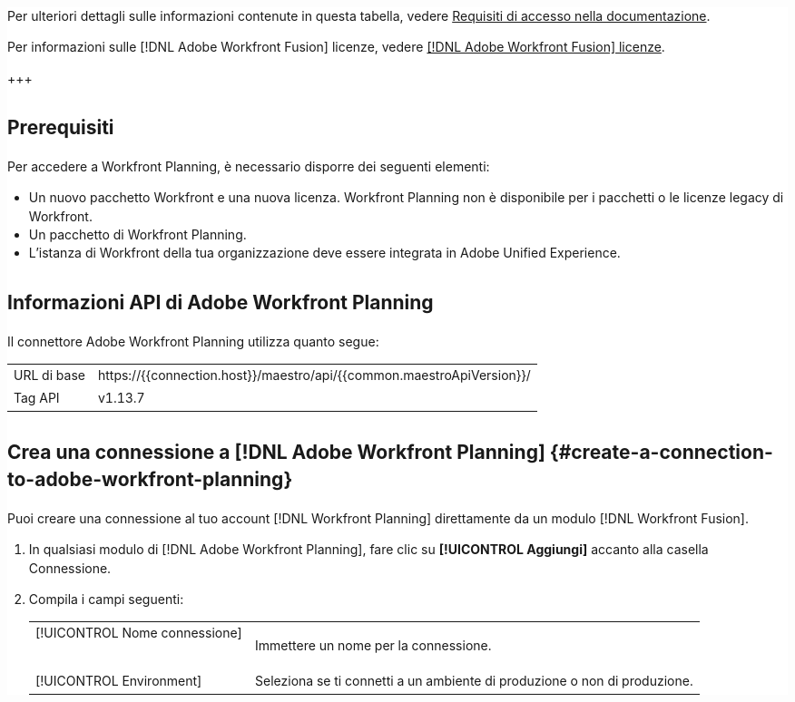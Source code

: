 Per ulteriori dettagli sulle informazioni contenute in questa tabella, vedere [Requisiti di accesso nella documentazione](/help/workfront-fusion/references/licenses-and-roles/access-level-requirements-in-documentation.md).

Per informazioni sulle [!DNL Adobe Workfront Fusion] licenze, vedere [[!DNL Adobe Workfront Fusion] licenze](/help/workfront-fusion/set-up-and-manage-workfront-fusion/licensing-operations-overview/license-automation-vs-integration.md).

+++

## Prerequisiti

Per accedere a Workfront Planning, è necessario disporre dei seguenti elementi:

* Un nuovo pacchetto Workfront e una nuova licenza. Workfront Planning non è disponibile per i pacchetti o le licenze legacy di Workfront.
* Un pacchetto di Workfront Planning.
* L’istanza di Workfront della tua organizzazione deve essere integrata in Adobe Unified Experience.

## Informazioni API di Adobe Workfront Planning

Il connettore Adobe Workfront Planning utilizza quanto segue:

<table style="table-layout:auto"> 
 <col> 
 <col> 
 <tbody> 
  <tr> 
   <td role="rowheader">URL di base</td> 
   <td>https://{{connection.host}}/maestro/api/{{common.maestroApiVersion}}/</td> 
  </tr>
  <tr> 
   <td role="rowheader">Tag API</td> 
   <td>v1.13.7</td> 
  </tr>
 </tbody> 
 </table>

## Crea una connessione a [!DNL Adobe Workfront Planning] {#create-a-connection-to-adobe-workfront-planning}

Puoi creare una connessione al tuo account [!DNL Workfront Planning] direttamente da un modulo [!DNL Workfront Fusion].

1. In qualsiasi modulo di [!DNL Adobe Workfront Planning], fare clic su **[!UICONTROL Aggiungi]** accanto alla casella Connessione.

1. Compila i campi seguenti:

   <table style="table-layout:auto"> 
      <col class="TableStyle-TableStyle-List-options-in-steps-Column-Column1">
      </col>
      <col class="TableStyle-TableStyle-List-options-in-steps-Column-Column2">
      </col>
      <tbody>
        <tr>
          <td role="rowheader">[!UICONTROL Nome connessione]</td>
          <td>
            <p>Immettere un nome per la connessione.</p>
          </td>
        </tr>
        <tr>
          <td role="rowheader">[!UICONTROL Environment]</td>
          <td>Seleziona se ti connetti a un ambiente di produzione o non di produzione.</td>
        </tr>